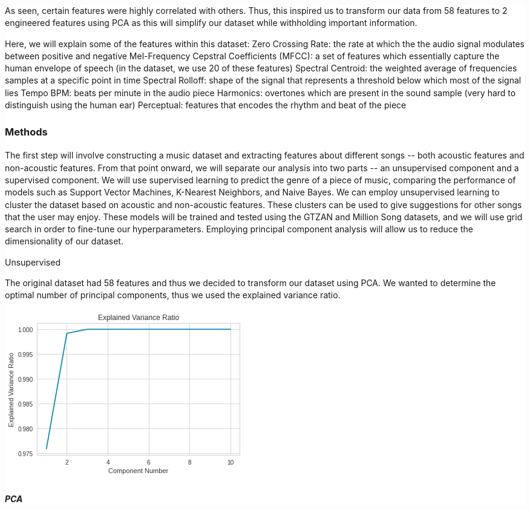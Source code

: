 As seen, certain features were highly correlated with others. Thus, this inspired us to transform our data from 58 features to 2 engineered features using PCA as this will simplify our dataset while withholding important information. 

Here, we will explain some of the features within this dataset:
Zero Crossing Rate: the rate at which the the audio signal modulates between positive and negative 
Mel-Frequency Cepstral Coefficients (MFCC): a set of features which essentially capture the human envelope of speech (in the dataset, we use 20 of these features)
Spectral Centroid: the weighted average of frequencies samples at a specific point in time
Spectral Rolloff: shape of the signal that represents a threshold below which most of the signal lies
Tempo BPM: beats per minute in the audio piece
Harmonics: overtones which are present in the sound sample (very hard to distinguish using the human ear)
Perceptual: features that encodes the rhythm and beat of the piece

### Methods

The first step will involve constructing a music dataset and extracting features about different songs -- both acoustic features and non-acoustic features. From that point onward, we will separate our analysis into two parts -- an unsupervised component and a supervised component. 
We will use supervised learning to predict the genre of a piece of music, comparing the performance of models such as Support Vector Machines, K-Nearest Neighbors, and Naive Bayes. 
We can employ unsupervised learning to cluster the dataset based on acoustic and non-acoustic features. These clusters can be used to give suggestions for other songs that the user may enjoy. 
These models will be trained and tested using the GTZAN and Million Song datasets, and we will use grid search in order to fine-tune our hyperparameters. Employing principal component analysis will allow us to reduce the dimensionality of our dataset. 

Unsupervised

The original dataset had 58 features and thus we decided to transform our dataset using PCA. We wanted to determine the optimal number of principal components, thus we used the explained variance ratio.

![Explained Variance](/assets/explained_variance.png "Explained Variance")

##### PCA
